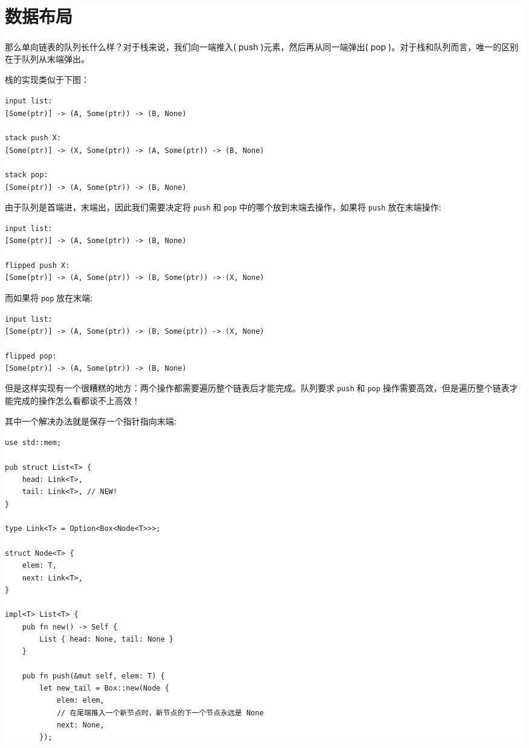 # 数据布局

那么单向链表的队列长什么样？对于栈来说，我们向一端推入( push )元素，然后再从同一端弹出( pop )。对于栈和队列而言，唯一的区别在于队列从末端弹出。

栈的实现类似于下图：

```shell
input list:
[Some(ptr)] -> (A, Some(ptr)) -> (B, None)

stack push X:
[Some(ptr)] -> (X, Some(ptr)) -> (A, Some(ptr)) -> (B, None)

stack pop:
[Some(ptr)] -> (A, Some(ptr)) -> (B, None)
```

由于队列是首端进，末端出，因此我们需要决定将 `push` 和 `pop` 中的哪个放到末端去操作，如果将 `push` 放在末端操作:

```shell
input list:
[Some(ptr)] -> (A, Some(ptr)) -> (B, None)

flipped push X:
[Some(ptr)] -> (A, Some(ptr)) -> (B, Some(ptr)) -> (X, None)
```

而如果将 `pop` 放在末端:

```shell
input list:
[Some(ptr)] -> (A, Some(ptr)) -> (B, Some(ptr)) -> (X, None)

flipped pop:
[Some(ptr)] -> (A, Some(ptr)) -> (B, None)
```

但是这样实现有一个很糟糕的地方：两个操作都需要遍历整个链表后才能完成。队列要求 `push` 和 `pop` 操作需要高效，但是遍历整个链表才能完成的操作怎么看都谈不上高效！

其中一个解决办法就是保存一个指针指向末端:

```rust,ignore,mdbook-runnable
use std::mem;

pub struct List<T> {
    head: Link<T>,
    tail: Link<T>, // NEW!
}

type Link<T> = Option<Box<Node<T>>>;

struct Node<T> {
    elem: T,
    next: Link<T>,
}

impl<T> List<T> {
    pub fn new() -> Self {
        List { head: None, tail: None }
    }

    pub fn push(&mut self, elem: T) {
        let new_tail = Box::new(Node {
            elem: elem,
            // 在尾端推入一个新节点时，新节点的下一个节点永远是 None
            next: None,
        });

```